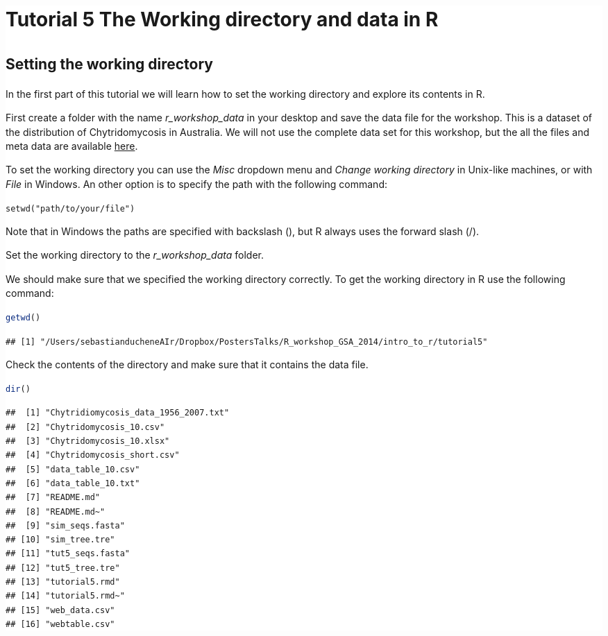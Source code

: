 Tutorial 5 The Working directory and data in R
==============================================

Setting the working directory
-----------------------------
 
 In the first part of this tutorial we will learn how to set the working directory and explore its contents in R.
 
First create a folder with the name *r_workshop_data* in your desktop and save the data file for the workshop. This is a dataset of the distribution of Chytridomycosis in Australia. We will not use the complete data set for this workshop, but the all the files and meta data are available [here](http://ecologicaldata.org/wiki/distribution-and-host-range-chytridiomycosis-australia).


 
To set the working directory you can use the *Misc* dropdown menu and *Change working directory* in Unix-like machines, or with *File* in Windows.
An other option is to specify the path with the following command:

```
setwd("path/to/your/file")
``` 

Note that in Windows the paths are specified with backslash (\), but R always uses the forward slash (/).

Set the working directory to the *r_workshop_data* folder.

We should make sure that we specified the working directory correctly. To get the working directory in R use the following command:


```r
getwd()
```

```
## [1] "/Users/sebastianducheneAIr/Dropbox/PostersTalks/R_workshop_GSA_2014/intro_to_r/tutorial5"
```


Check the contents of the directory and make sure that it contains the data file.


```r
dir()
```

```
##  [1] "Chytridiomycosis_data_1956_2007.txt"
##  [2] "Chytridomycosis_10.csv"             
##  [3] "Chytridomycosis_10.xlsx"            
##  [4] "Chytridomycosis_short.csv"          
##  [5] "data_table_10.csv"                  
##  [6] "data_table_10.txt"                  
##  [7] "README.md"                          
##  [8] "README.md~"                         
##  [9] "sim_seqs.fasta"                     
## [10] "sim_tree.tre"                       
## [11] "tut5_seqs.fasta"                    
## [12] "tut5_tree.tre"                      
## [13] "tutorial5.rmd"                      
## [14] "tutorial5.rmd~"                     
## [15] "web_data.csv"                       
## [16] "webtable.csv"
```
